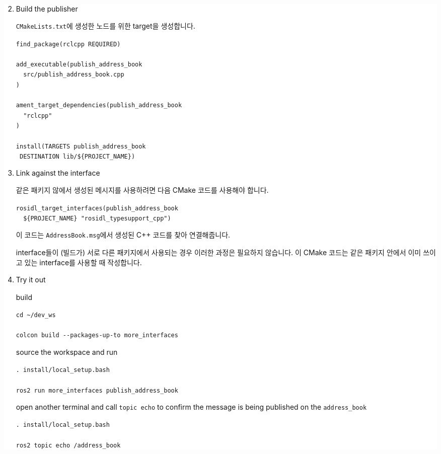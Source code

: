 2. Build the publisher

   `CMakeLists.txt`에 생성한 노드를 위한 target을 생성합니다.

   ```txt
   find_package(rclcpp REQUIRED)
   
   add_executable(publish_address_book
     src/publish_address_book.cpp
   )
   
   ament_target_dependencies(publish_address_book
     "rclcpp"
   )
   
   install(TARGETS publish_address_book
    DESTINATION lib/${PROJECT_NAME})
   ```

3. Link against the interface

   같은 패키지 않에서 생성된 메시지를 사용하려면 다음 CMake 코드를 사용해야 합니다.

   ```txt
   rosidl_target_interfaces(publish_address_book
     ${PROJECT_NAME} "rosidl_typesupport_cpp")
   ```

   이 코드는 `AddressBook.msg`에서 생성된 C++ 코드를 찾아 연결해줍니다.

   interface들이 (빌드가) 서로 다른 패키지에서 사용되는 경우 이러한 과정은 필요하지 않습니다. 이 CMake 코드는 같은 패키지 안에서 이미 쓰이고 있는 interface를 사용할 때 작성합니다.

4. Try it out

   build

   ```shell
   cd ~/dev_ws
   
   colcon build --packages-up-to more_interfaces
   ```

   source the workspace and run

   ```shell
   . install/local_setup.bash
   
   ros2 run more_interfaces publish_address_book
   ```

   open another terminal and call `topic echo` to confirm the message is being published on the `address_book`

   ```shell
   . install/local_setup.bash
   
   ros2 topic echo /address_book
   ```
